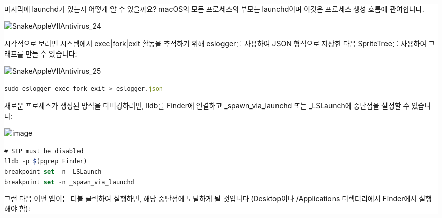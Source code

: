 마지막에 launchd가 있는지 어떻게 알 수 있을까요? macOS의 모든 프로세스의 부모는 launchd이며 이것은 프로세스 생성 흐름에 관여합니다.



<ins class="adsbygoogle"
     style="display:block"
     data-ad-client="ca-pub-4877378276818686"
     data-ad-slot="1107185301"
     data-ad-format="auto"
     data-full-width-responsive="true"></ins>

<script>
     (adsbygoogle = window.adsbygoogle || []).push({});
</script>

![SnakeAppleVIIAntivirus_24](/assets/img/2024-06-30-SnakeAppleVIIAntivirus_24.png)

시각적으로 보려면 시스템에서 exec|fork|exit 활동을 추적하기 위해 eslogger를 사용하여 JSON 형식으로 저장한 다음 SpriteTree를 사용하여 그래프를 만들 수 있습니다:

![SnakeAppleVIIAntivirus_25](/assets/img/2024-06-30-SnakeAppleVIIAntivirus_25.png)

```js
sudo eslogger exec fork exit > eslogger.json
```



<ins class="adsbygoogle"
     style="display:block"
     data-ad-client="ca-pub-4877378276818686"
     data-ad-slot="1107185301"
     data-ad-format="auto"
     data-full-width-responsive="true"></ins>

<script>
     (adsbygoogle = window.adsbygoogle || []).push({});
</script>

새로운 프로세스가 생성된 방식을 디버깅하려면, lldb를 Finder에 연결하고 \_spawn_via_launchd 또는 \_LSLaunch에 중단점을 설정할 수 있습니다:

![image](/assets/img/2024-06-30-SnakeAppleVIIAntivirus_26.png)

```js
# SIP must be disabled
lldb -p $(pgrep Finder)
breakpoint set -n _LSLaunch
breakpoint set -n _spawn_via_launchd
```

그런 다음 어떤 앱이든 더블 클릭하여 실행하면, 해당 중단점에 도달하게 될 것입니다 (Desktop이나 /Applications 디렉터리에서 Finder에서 실행해야 함):



<ins class="adsbygoogle"
     style="display:block"
     data-ad-client="ca-pub-4877378276818686"
     data-ad-slot="1107185301"
     data-ad-format="auto"
     data-full-width-responsive="true"></ins>
